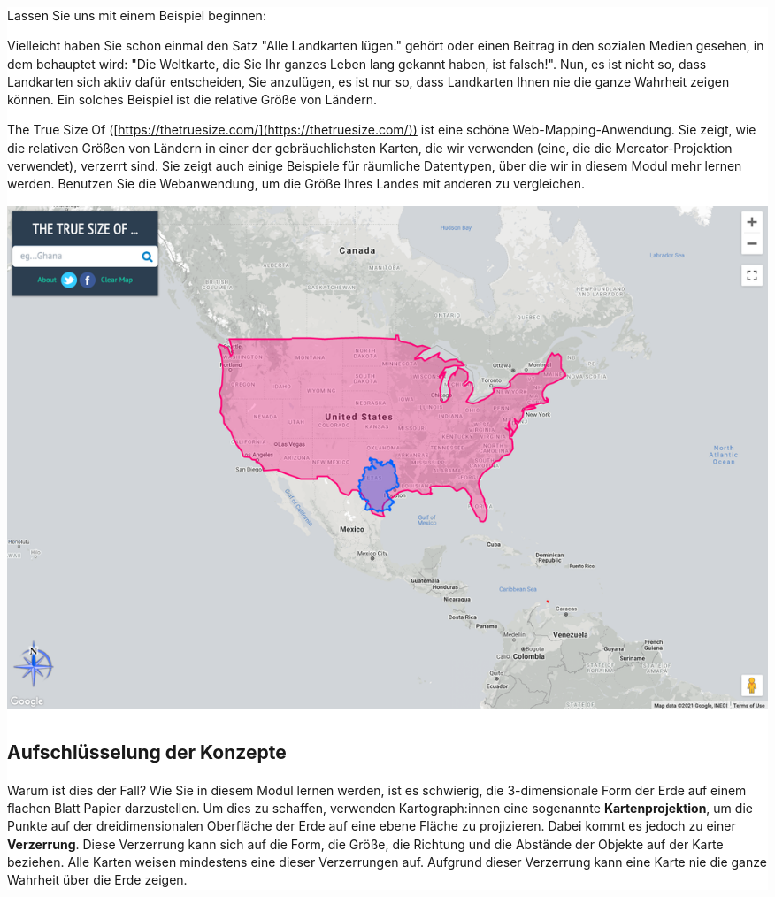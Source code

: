 Lassen Sie uns mit einem Beispiel beginnen:

Vielleicht haben Sie schon einmal den Satz "Alle Landkarten lügen." gehört oder einen Beitrag in den sozialen Medien gesehen, in dem behauptet wird: "Die Weltkarte, die Sie Ihr ganzes Leben lang gekannt haben, ist falsch!".  Nun, es ist nicht so, dass Landkarten sich aktiv dafür entscheiden, Sie anzulügen, es ist nur so, dass Landkarten Ihnen nie die ganze Wahrheit zeigen können. Ein solches Beispiel ist die relative Größe von Ländern.

The True Size Of ([https://thetruesize.com/](https://thetruesize.com/)) ist eine schöne Web-Mapping-Anwendung. Sie zeigt, wie die relativen Größen von Ländern in einer der gebräuchlichsten Karten, die wir verwenden (eine, die die Mercator-Projektion verwendet), verzerrt sind. Sie zeigt auch einige Beispiele für räumliche Datentypen, über die wir in diesem Modul mehr lernen werden. Benutzen Sie die Webanwendung, um die Größe Ihres Landes mit anderen zu vergleichen.

![Wahre Größe von](media/true-size-of.png "Wahre Größe von Ländern")

## Aufschlüsselung der Konzepte

Warum ist dies der Fall? Wie Sie in diesem Modul lernen werden, ist es schwierig, die 3-dimensionale Form der Erde auf einem flachen Blatt Papier darzustellen. Um dies zu schaffen, verwenden Kartograph:innen eine sogenannte **Kartenprojektion**, um die Punkte auf der dreidimensionalen Oberfläche der Erde auf eine ebene Fläche zu projizieren. Dabei kommt es jedoch zu einer **Verzerrung**. Diese Verzerrung kann sich auf die Form, die Größe, die Richtung und die Abstände der Objekte auf der Karte beziehen. Alle Karten weisen mindestens eine dieser Verzerrungen auf. Aufgrund dieser Verzerrung kann eine Karte nie die ganze Wahrheit über die Erde zeigen.
